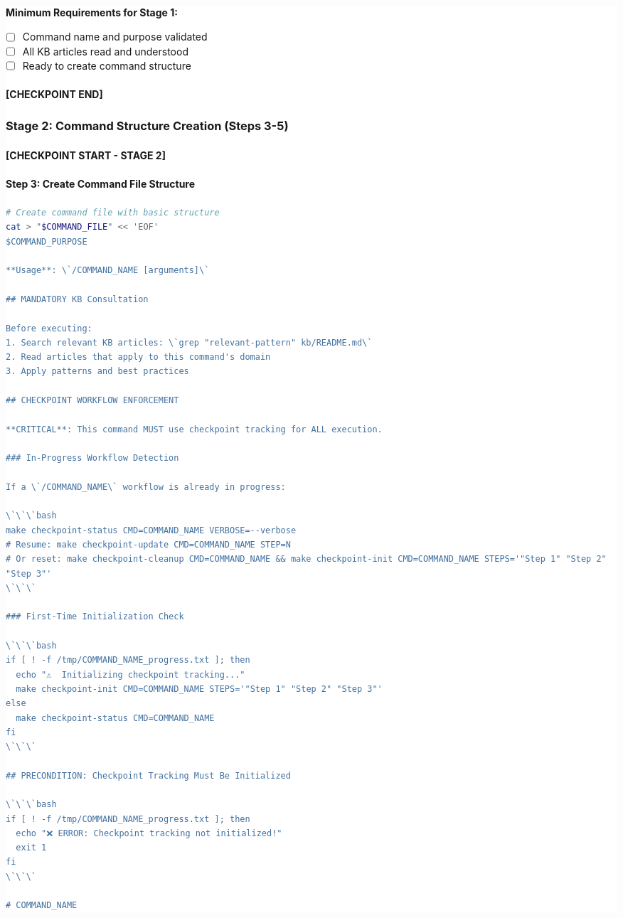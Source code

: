 **Minimum Requirements for Stage 1:**
- [ ] Command name and purpose validated
- [ ] All KB articles read and understood
- [ ] Ready to create command structure

#### [CHECKPOINT END]

### Stage 2: Command Structure Creation (Steps 3-5)

#### [CHECKPOINT START - STAGE 2]

#### Step 3: Create Command File Structure

```bash
# Create command file with basic structure
cat > "$COMMAND_FILE" << 'EOF'
$COMMAND_PURPOSE

**Usage**: \`/COMMAND_NAME [arguments]\`

## MANDATORY KB Consultation

Before executing:
1. Search relevant KB articles: \`grep "relevant-pattern" kb/README.md\`
2. Read articles that apply to this command's domain
3. Apply patterns and best practices

## CHECKPOINT WORKFLOW ENFORCEMENT

**CRITICAL**: This command MUST use checkpoint tracking for ALL execution.

### In-Progress Workflow Detection

If a \`/COMMAND_NAME\` workflow is already in progress:

\`\`\`bash
make checkpoint-status CMD=COMMAND_NAME VERBOSE=--verbose
# Resume: make checkpoint-update CMD=COMMAND_NAME STEP=N
# Or reset: make checkpoint-cleanup CMD=COMMAND_NAME && make checkpoint-init CMD=COMMAND_NAME STEPS='"Step 1" "Step 2" "Step 3"'
\`\`\`

### First-Time Initialization Check

\`\`\`bash
if [ ! -f /tmp/COMMAND_NAME_progress.txt ]; then
  echo "⚠️  Initializing checkpoint tracking..."
  make checkpoint-init CMD=COMMAND_NAME STEPS='"Step 1" "Step 2" "Step 3"'
else
  make checkpoint-status CMD=COMMAND_NAME
fi
\`\`\`

## PRECONDITION: Checkpoint Tracking Must Be Initialized

\`\`\`bash
if [ ! -f /tmp/COMMAND_NAME_progress.txt ]; then
  echo "❌ ERROR: Checkpoint tracking not initialized!"
  exit 1
fi
\`\`\`

# COMMAND_NAME

```